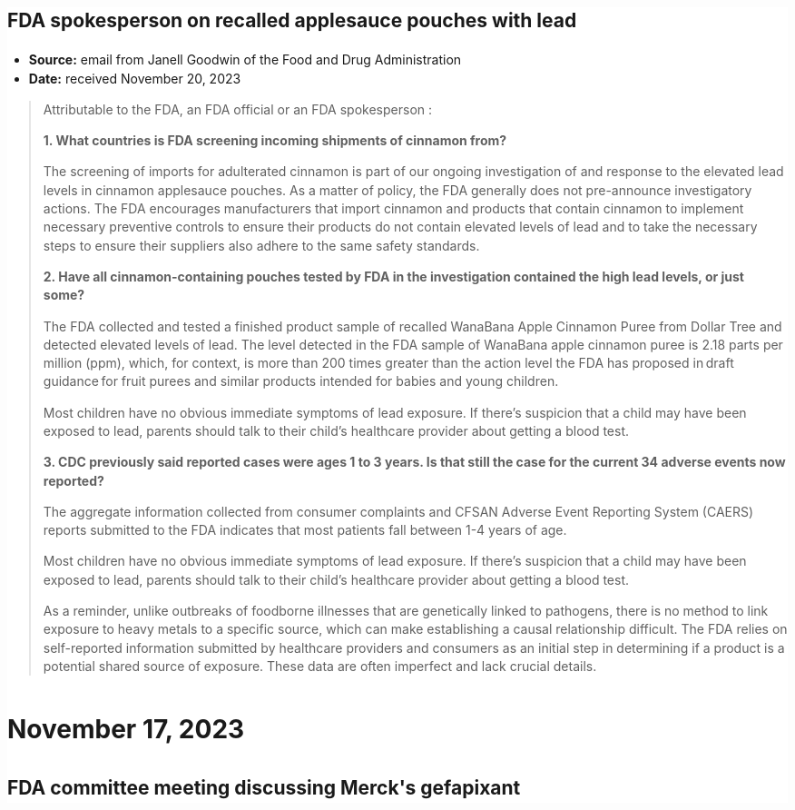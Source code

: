 ## FDA spokesperson on recalled applesauce pouches with lead

- **Source:** email from Janell Goodwin of the Food and Drug Administration
- **Date:** received November 20, 2023

> Attributable to the FDA, an FDA official or an FDA spokesperson :
> 
> **1. What countries is FDA screening incoming shipments of cinnamon from?**
> 
> The screening of imports for adulterated cinnamon is part of our ongoing investigation of and response to the elevated lead levels in cinnamon applesauce pouches. As a matter of policy, the FDA generally does not pre-announce investigatory actions. The FDA encourages manufacturers that import cinnamon and products that contain cinnamon to implement necessary preventive controls to ensure their products do not contain elevated levels of lead and to take the necessary steps to ensure their suppliers also adhere to the same safety standards. 
> 
> **2. Have all cinnamon-containing pouches tested by FDA in the investigation contained the high lead levels, or just some?**  
> 
> The FDA collected and tested a finished product sample of recalled WanaBana Apple Cinnamon Puree from Dollar Tree and detected elevated levels of lead. The level detected in the FDA sample of WanaBana apple cinnamon puree is 2.18 parts per million (ppm), which, for context, is more than 200 times greater than the action level the FDA has proposed in draft guidance for fruit purees and similar products intended for babies and young children.  
> 
> Most children have no obvious immediate symptoms of lead exposure. If there’s suspicion that a child may have been exposed to lead, parents should talk to their child’s healthcare provider about getting a blood test.  
> 
> **3. CDC previously said reported cases were ages 1 to 3 years. Is that still the case for the current 34 adverse events now reported?**
> 
> The aggregate information collected from consumer complaints and CFSAN Adverse Event Reporting System (CAERS) reports submitted to the FDA indicates that most patients fall between 1-4 years of age. 
> 
> Most children have no obvious immediate symptoms of lead exposure. If there’s suspicion that a child may have been exposed to lead, parents should talk to their child’s healthcare provider about getting a blood test.  
> 
> As a reminder, unlike outbreaks of foodborne illnesses that are genetically linked to pathogens, there is no method to link exposure to heavy metals to a specific source, which can make establishing a causal relationship difficult. The FDA relies on self-reported information submitted by healthcare providers and consumers as an initial step in determining if a product is a potential shared source of exposure. These data are often imperfect and lack crucial details. 

# November 17, 2023

## FDA committee meeting discussing Merck's gefapixant
